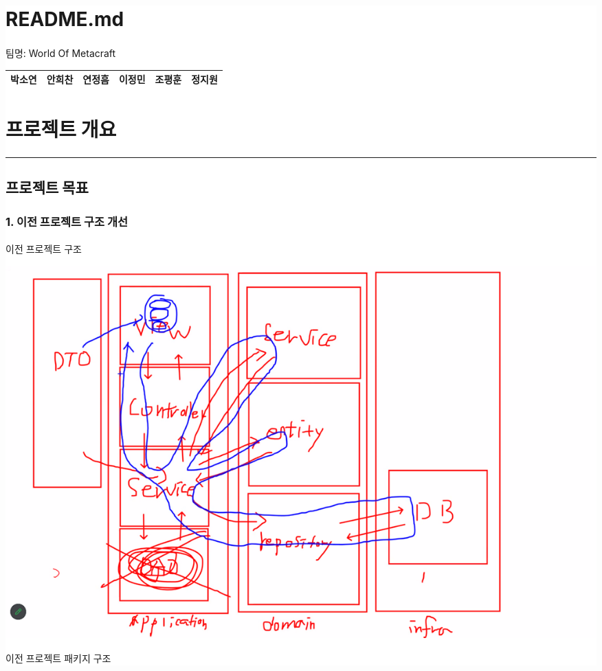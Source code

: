 # README.md

팀명: World Of Metacraft

| 박소연 | 안희찬 | 연정흠 | 이정민 | 조평훈 | 정지원 |
| --- | --- | --- | --- | --- | --- |

# 프로젝트 개요

---

## 프로젝트 목표

### 1. 이전 프로젝트 구조 개선

이전 프로젝트 구조

![KakaoTalk_Photo_2023-06-28-16-25-14.png](README/KakaoTalk_Photo_2023-06-28-16-25-14.png)

이전 프로젝트 패키지 구조
